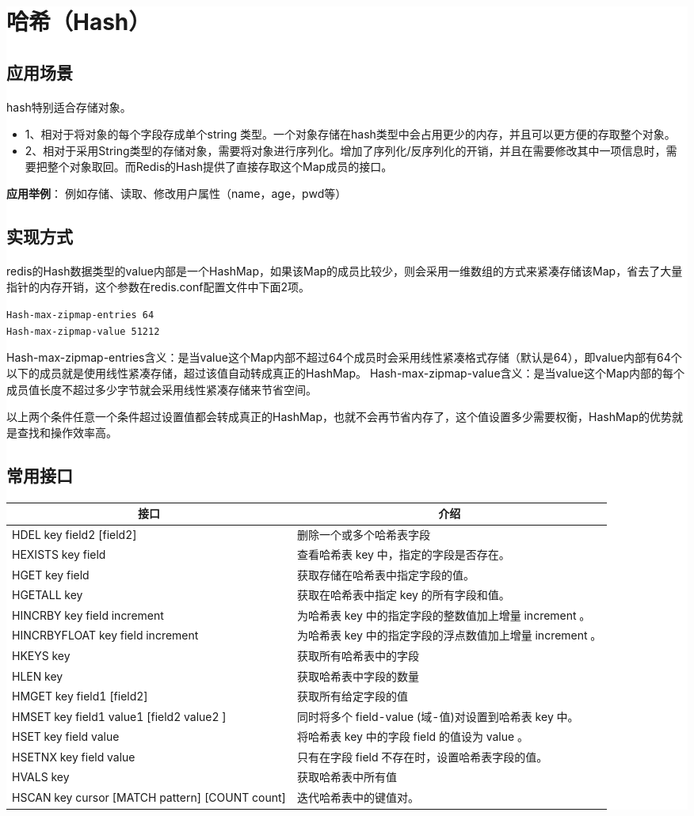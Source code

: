 # 哈希（Hash）

## 应用场景

hash特别适合存储对象。

- 1、相对于将对象的每个字段存成单个string 类型。一个对象存储在hash类型中会占用更少的内存，并且可以更方便的存取整个对象。
- 2、相对于采用String类型的存储对象，需要将对象进行序列化。增加了序列化/反序列化的开销，并且在需要修改其中一项信息时，需要把整个对象取回。而Redis的Hash提供了直接存取这个Map成员的接口。

**应用举例**： 
例如存储、读取、修改用户属性（name，age，pwd等）

## 实现方式

redis的Hash数据类型的value内部是一个HashMap，如果该Map的成员比较少，则会采用一维数组的方式来紧凑存储该Map，省去了大量指针的内存开销，这个参数在redis.conf配置文件中下面2项。

```
Hash-max-zipmap-entries 64
Hash-max-zipmap-value 51212
```

Hash-max-zipmap-entries含义：是当value这个Map内部不超过64个成员时会采用线性紧凑格式存储（默认是64），即value内部有64个以下的成员就是使用线性紧凑存储，超过该值自动转成真正的HashMap。 
Hash-max-zipmap-value含义：是当value这个Map内部的每个成员值长度不超过多少字节就会采用线性紧凑存储来节省空间。

以上两个条件任意一个条件超过设置值都会转成真正的HashMap，也就不会再节省内存了，这个值设置多少需要权衡，HashMap的优势就是查找和操作效率高。

## 常用接口

| 接口                                       | 介绍                                    |
| ---------------------------------------- | ------------------------------------- |
| HDEL key field2 [field2]                 | 删除一个或多个哈希表字段                          |
| HEXISTS key field                        | 查看哈希表 key 中，指定的字段是否存在。                |
| HGET key field                           | 获取存储在哈希表中指定字段的值。                      |
| HGETALL key                              | 获取在哈希表中指定 key 的所有字段和值。                |
| HINCRBY key field increment              | 为哈希表 key 中的指定字段的整数值加上增量 increment 。   |
| HINCRBYFLOAT key field increment         | 为哈希表 key 中的指定字段的浮点数值加上增量 increment 。  |
| HKEYS key                                | 获取所有哈希表中的字段                           |
| HLEN key                                 | 获取哈希表中字段的数量                           |
| HMGET key field1 [field2]                | 获取所有给定字段的值                            |
| HMSET key field1 value1 [field2 value2 ] | 同时将多个 field-value (域-值)对设置到哈希表 key 中。 |
| HSET key field value                     | 将哈希表 key 中的字段 field 的值设为 value 。      |
| HSETNX key field value                   | 只有在字段 field 不存在时，设置哈希表字段的值。           |
| HVALS key                                | 获取哈希表中所有值                             |
| HSCAN key cursor [MATCH pattern] [COUNT count] | 迭代哈希表中的键值对。                           |
